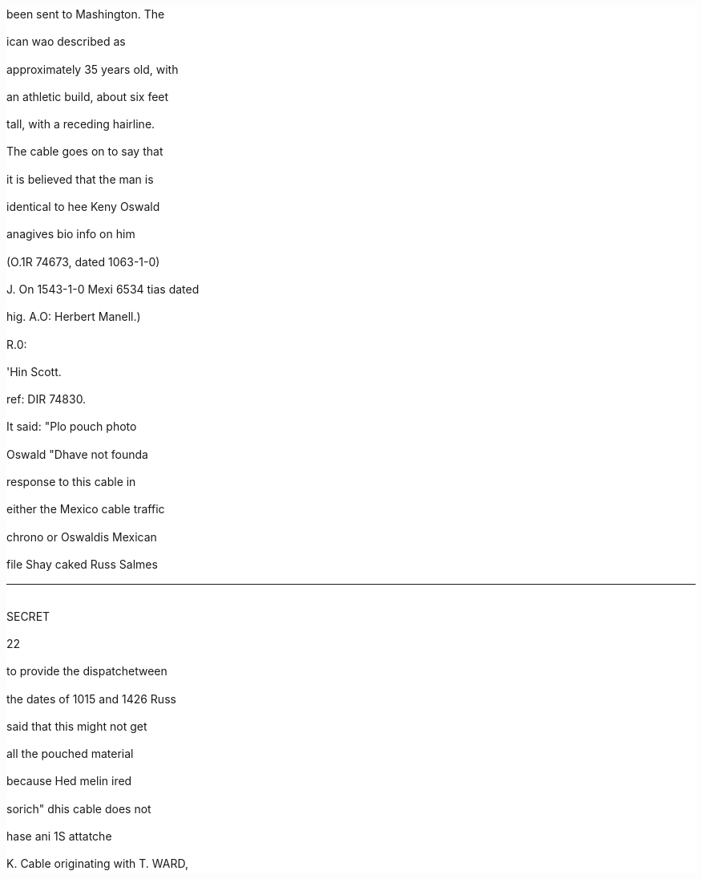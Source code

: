 been sent to Mashington. The

ican wao described as

approximately 35 years old, with

an athletic build, about six feet

tall, with a receding hairline.

The cable goes on to say that

it is believed that the man is

identical to hee Keny Oswald

anagives bio info on him

(O.1R 74673, dated 1063-1-0)

J. On 1543-1-0 Mexi 6534 tias dated

hig. A.O: Herbert Manell.)

R.0:

'Hin Scott.

ref: DIR 74830.

It said: "Plo pouch photo

Oswald "Dhave not founda

response to this cable in

either the Mexico cable traffic

chrono or Oswaldis Mexican

file Shay caked Russ Salmes

---

##
SECRET

22

to provide the dispatchetween

the dates of 1015 and 1426 Russ

said that this might not get

all the pouched material

because Hed melin ired

sorich" dhis cable does not

hase ani 1S attatche

K. Cable originating with T. WARD,
